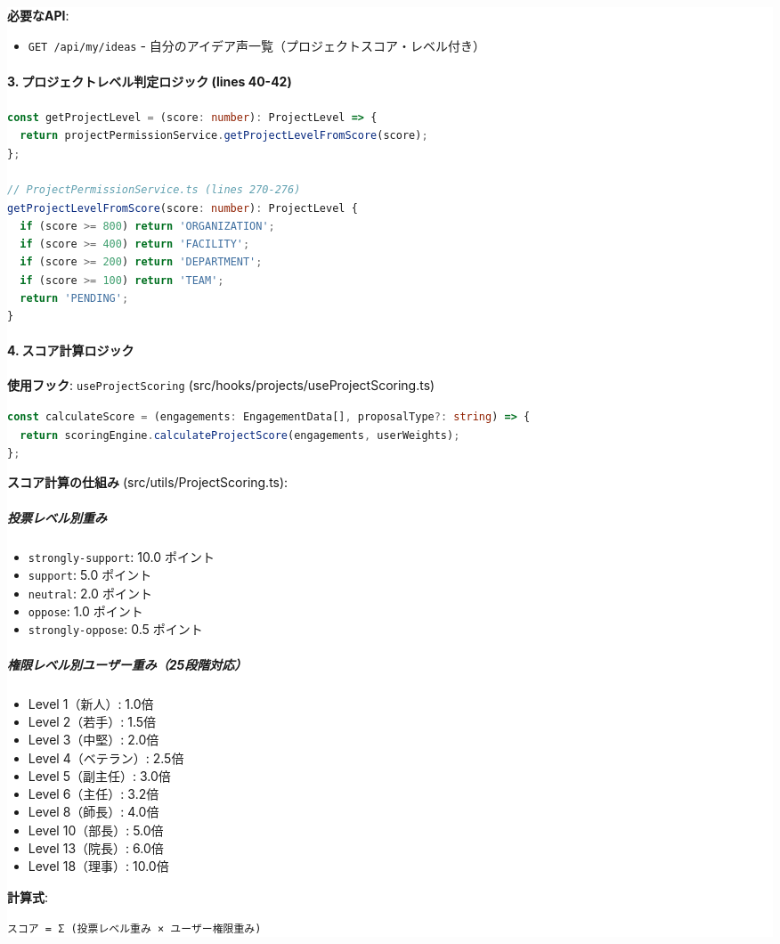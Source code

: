 **必要なAPI**:
- `GET /api/my/ideas` - 自分のアイデア声一覧（プロジェクトスコア・レベル付き）

#### 3. プロジェクトレベル判定ロジック (lines 40-42)

```typescript
const getProjectLevel = (score: number): ProjectLevel => {
  return projectPermissionService.getProjectLevelFromScore(score);
};

// ProjectPermissionService.ts (lines 270-276)
getProjectLevelFromScore(score: number): ProjectLevel {
  if (score >= 800) return 'ORGANIZATION';
  if (score >= 400) return 'FACILITY';
  if (score >= 200) return 'DEPARTMENT';
  if (score >= 100) return 'TEAM';
  return 'PENDING';
}
```

#### 4. スコア計算ロジック

**使用フック**: `useProjectScoring` (src/hooks/projects/useProjectScoring.ts)

```typescript
const calculateScore = (engagements: EngagementData[], proposalType?: string) => {
  return scoringEngine.calculateProjectScore(engagements, userWeights);
};
```

**スコア計算の仕組み** (src/utils/ProjectScoring.ts):

##### 投票レベル別重み
- `strongly-support`: 10.0 ポイント
- `support`: 5.0 ポイント
- `neutral`: 2.0 ポイント
- `oppose`: 1.0 ポイント
- `strongly-oppose`: 0.5 ポイント

##### 権限レベル別ユーザー重み（25段階対応）
- Level 1（新人）: 1.0倍
- Level 2（若手）: 1.5倍
- Level 3（中堅）: 2.0倍
- Level 4（ベテラン）: 2.5倍
- Level 5（副主任）: 3.0倍
- Level 6（主任）: 3.2倍
- Level 8（師長）: 4.0倍
- Level 10（部長）: 5.0倍
- Level 13（院長）: 6.0倍
- Level 18（理事）: 10.0倍

**計算式**:
```
スコア = Σ (投票レベル重み × ユーザー権限重み)
```
